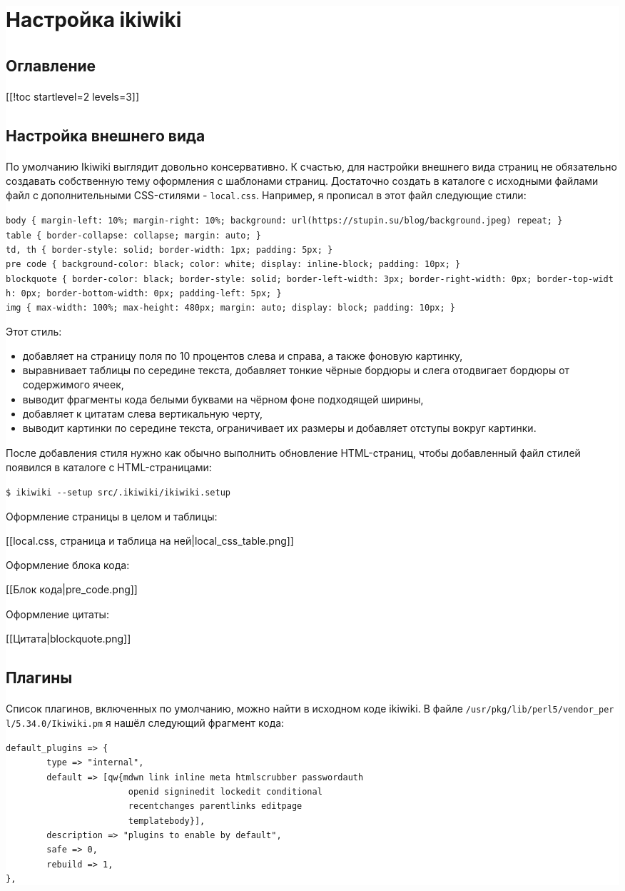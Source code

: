 Настройка ikiwiki
=================

Оглавление
----------

[[!toc startlevel=2 levels=3]]

Настройка внешнего вида
-----------------------

По умолчанию Ikiwiki выглядит довольно консервативно. К счастью, для настройки внешнего вида страниц не обязательно создавать собственную тему оформления с шаблонами страниц. Достаточно создать в каталоге с исходными файлами файл с дополнительными CSS-стилями - `local.css`. Например, я прописал в этот файл следующие стили:

    body { margin-left: 10%; margin-right: 10%; background: url(https://stupin.su/blog/background.jpeg) repeat; }
    table { border-collapse: collapse; margin: auto; }
    td, th { border-style: solid; border-width: 1px; padding: 5px; }
    pre code { background-color: black; color: white; display: inline-block; padding: 10px; }
    blockquote { border-color: black; border-style: solid; border-left-width: 3px; border-right-width: 0px; border-top-width: 0px; border-bottom-width: 0px; padding-left: 5px; }
    img { max-width: 100%; max-height: 480px; margin: auto; display: block; padding: 10px; }

Этот стиль:

* добавляет на страницу поля по 10 процентов слева и справа, а также фоновую картинку,
* выравнивает таблицы по середине текста, добавляет тонкие чёрные бордюры и слега отодвигает бордюры от содержимого ячеек,
* выводит фрагменты кода белыми буквами на чёрном фоне подходящей ширины,
* добавляет к цитатам слева вертикальную черту,
* выводит картинки по середине текста, ограничивает их размеры и добавляет отступы вокруг картинки.

После добавления стиля нужно как обычно выполнить обновление HTML-страниц, чтобы добавленный файл стилей появился в каталоге с HTML-страницами:

    $ ikiwiki --setup src/.ikiwiki/ikiwiki.setup

Оформление страницы в целом и таблицы:

[[local.css, страница и таблица на ней|local_css_table.png]]

Оформление блока кода:

[[Блок кода|pre_code.png]]

Оформление цитаты:

[[Цитата|blockquote.png]]

Плагины
-------

Список плагинов, включенных по умолчанию, можно найти в исходном коде ikiwiki. В файле `/usr/pkg/lib/perl5/vendor_perl/5.34.0/Ikiwiki.pm` я нашёл следующий фрагмент кода:

    default_plugins => {
            type => "internal",
            default => [qw{mdwn link inline meta htmlscrubber passwordauth
                            openid signinedit lockedit conditional
                            recentchanges parentlinks editpage
                            templatebody}],
            description => "plugins to enable by default",
            safe => 0,
            rebuild => 1,
    },

